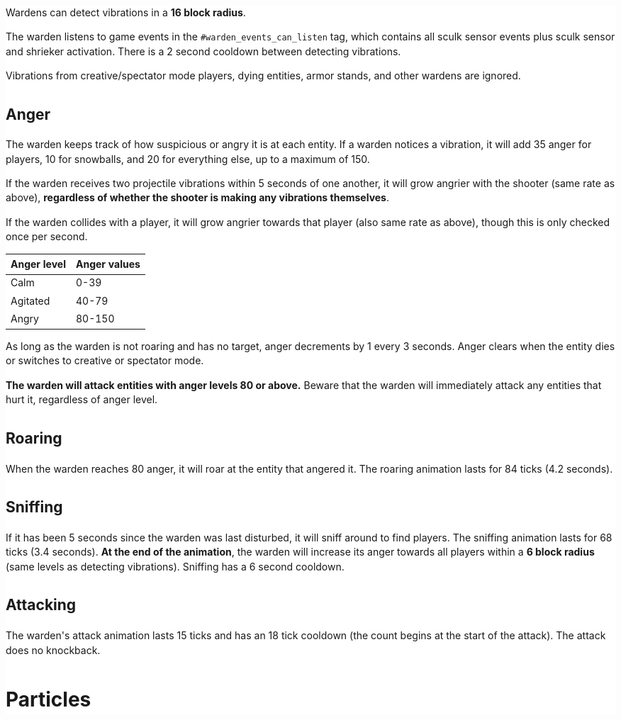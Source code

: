 Wardens can detect vibrations in a **16 block radius**.

The warden listens to game events in the `#warden_events_can_listen` tag, which contains all sculk sensor events plus sculk sensor and shrieker activation. There is a 2 second cooldown between detecting vibrations.

Vibrations from creative/spectator mode players, dying entities, armor stands, and other wardens are ignored.

## Anger

The warden keeps track of how suspicious or angry it is at each entity. If a warden notices a vibration, it will add 35 anger for players, 10 for snowballs, and 20 for everything else, up to a maximum of 150.

If the warden receives two projectile vibrations within 5 seconds of one another, it will grow angrier with the shooter (same rate as above), **regardless of whether the shooter is making any vibrations themselves**.

If the warden collides with a player, it will grow angrier towards that player (also same rate as above), though this is only checked once per second.

| Anger level       | Anger values |
| ----------------- | ------------ |
| Calm              | 0-39         |
| Agitated          | 40-79        |
| Angry             | 80-150       |

As long as the warden is not roaring and has no target, anger decrements by 1 every 3 seconds. Anger clears when the entity dies or switches to creative or spectator mode.

**The warden will attack entities with anger levels 80 or above.** Beware that the warden will immediately attack any entities that hurt it, regardless of anger level.

## Roaring

When the warden reaches 80 anger, it will roar at the entity that angered it. The roaring animation lasts for 84 ticks (4.2 seconds).

## Sniffing

If it has been 5 seconds since the warden was last disturbed, it will sniff around to find players. The sniffing animation lasts for 68 ticks (3.4 seconds). **At the end of the animation**, the warden will increase its anger towards all players within a **6 block radius** (same levels as detecting vibrations). Sniffing has a 6 second cooldown.

## Attacking

The warden's attack animation lasts 15 ticks and has an 18 tick cooldown (the count begins at the start of the attack). The attack does no knockback.

# Particles
